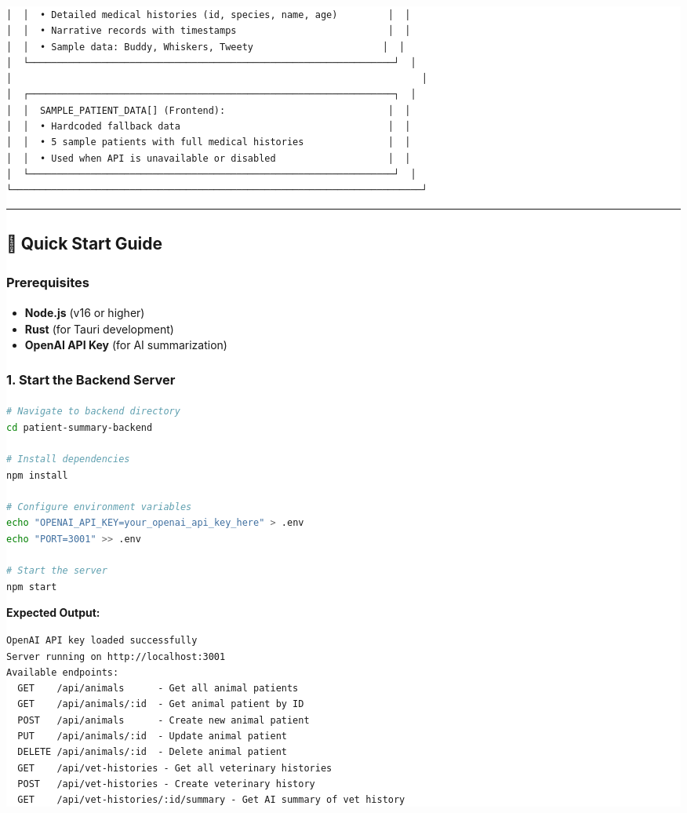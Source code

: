 ```
│  │  • Detailed medical histories (id, species, name, age)         │  │
│  │  • Narrative records with timestamps                           │  │
│  │  • Sample data: Buddy, Whiskers, Tweety                       │  │
│  └─────────────────────────────────────────────────────────────────┘  │
│                                                                         │
│  ┌─────────────────────────────────────────────────────────────────┐  │
│  │  SAMPLE_PATIENT_DATA[] (Frontend):                             │  │
│  │  • Hardcoded fallback data                                     │  │
│  │  • 5 sample patients with full medical histories               │  │
│  │  • Used when API is unavailable or disabled                    │  │
│  └─────────────────────────────────────────────────────────────────┘  │
└─────────────────────────────────────────────────────────────────────────┘
```

---

## 🚀 Quick Start Guide

### Prerequisites

- **Node.js** (v16 or higher)
- **Rust** (for Tauri development)
- **OpenAI API Key** (for AI summarization)

### 1. Start the Backend Server

```bash
# Navigate to backend directory
cd patient-summary-backend

# Install dependencies
npm install

# Configure environment variables
echo "OPENAI_API_KEY=your_openai_api_key_here" > .env
echo "PORT=3001" >> .env

# Start the server
npm start
```

**Expected Output:**

```
OpenAI API key loaded successfully
Server running on http://localhost:3001
Available endpoints:
  GET    /api/animals      - Get all animal patients
  GET    /api/animals/:id  - Get animal patient by ID
  POST   /api/animals      - Create new animal patient
  PUT    /api/animals/:id  - Update animal patient
  DELETE /api/animals/:id  - Delete animal patient
  GET    /api/vet-histories - Get all veterinary histories
  POST   /api/vet-histories - Create veterinary history
  GET    /api/vet-histories/:id/summary - Get AI summary of vet history
```
